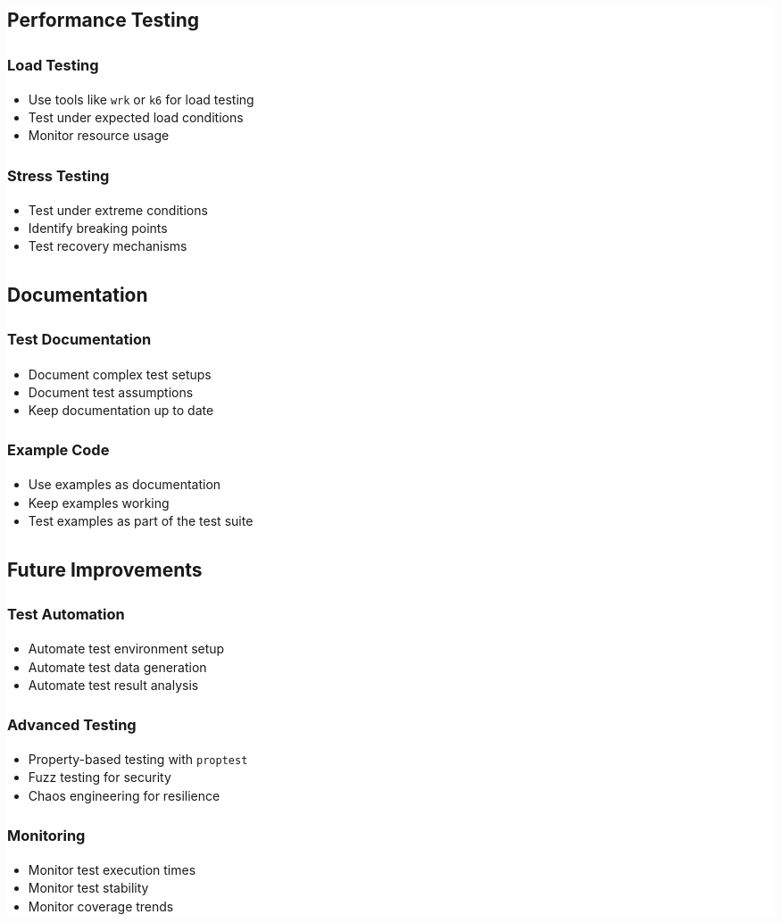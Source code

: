 ## Performance Testing

### Load Testing

- Use tools like `wrk` or `k6` for load testing
- Test under expected load conditions
- Monitor resource usage

### Stress Testing

- Test under extreme conditions
- Identify breaking points
- Test recovery mechanisms

## Documentation

### Test Documentation

- Document complex test setups
- Document test assumptions
- Keep documentation up to date

### Example Code

- Use examples as documentation
- Keep examples working
- Test examples as part of the test suite

## Future Improvements

### Test Automation

- Automate test environment setup
- Automate test data generation
- Automate test result analysis

### Advanced Testing

- Property-based testing with `proptest`
- Fuzz testing for security
- Chaos engineering for resilience

### Monitoring

- Monitor test execution times
- Monitor test stability
- Monitor coverage trends